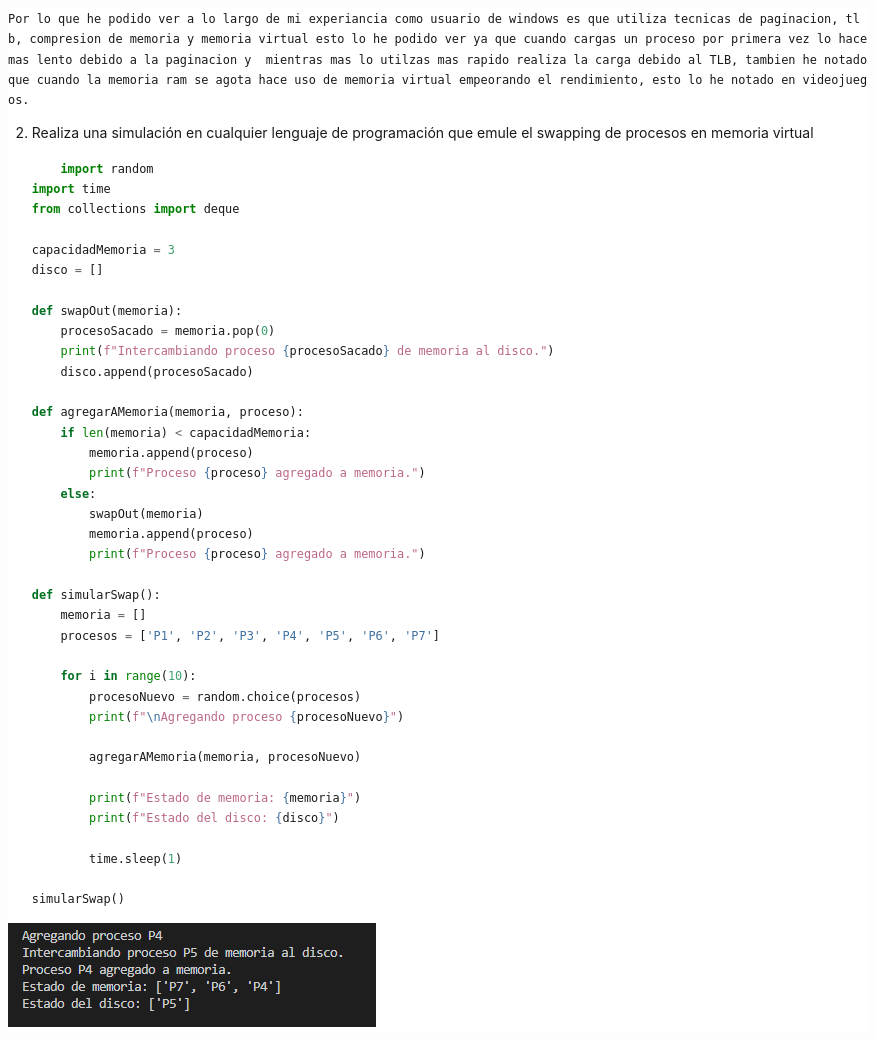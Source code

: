     Por lo que he podido ver a lo largo de mi experiancia como usuario de windows es que utiliza tecnicas de paginacion, tlb, compresion de memoria y memoria virtual esto lo he podido ver ya que cuando cargas un proceso por primera vez lo hace mas lento debido a la paginacion y  mientras mas lo utilzas mas rapido realiza la carga debido al TLB, tambien he notado que cuando la memoria ram se agota hace uso de memoria virtual empeorando el rendimiento, esto lo he notado en videojuegos. 

 2. Realiza una simulación en cualquier lenguaje de programación que
 emule el swapping de procesos en memoria virtual

    ```py
        import random
    import time
    from collections import deque

    capacidadMemoria = 3
    disco = []

    def swapOut(memoria):
        procesoSacado = memoria.pop(0)
        print(f"Intercambiando proceso {procesoSacado} de memoria al disco.")
        disco.append(procesoSacado)

    def agregarAMemoria(memoria, proceso):
        if len(memoria) < capacidadMemoria:
            memoria.append(proceso)
            print(f"Proceso {proceso} agregado a memoria.")
        else:
            swapOut(memoria)
            memoria.append(proceso)
            print(f"Proceso {proceso} agregado a memoria.")

    def simularSwap():
        memoria = []
        procesos = ['P1', 'P2', 'P3', 'P4', 'P5', 'P6', 'P7']
        
        for i in range(10):
            procesoNuevo = random.choice(procesos)
            print(f"\nAgregando proceso {procesoNuevo}")
            
            agregarAMemoria(memoria, procesoNuevo)
            
            print(f"Estado de memoria: {memoria}")
            print(f"Estado del disco: {disco}")
            
            time.sleep(1)

    simularSwap()

    ```
![Captura de pantalla](imagenes/ss5.png)
